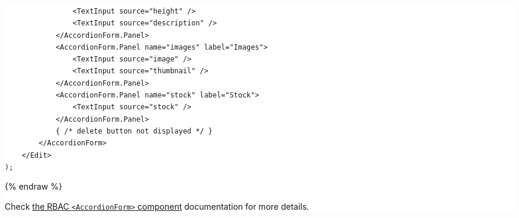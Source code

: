 ```tsx
                <TextInput source="height" />
                <TextInput source="description" />
            </AccordionForm.Panel>
            <AccordionForm.Panel name="images" label="Images">
                <TextInput source="image" />
                <TextInput source="thumbnail" />
            </AccordionForm.Panel>
            <AccordionForm.Panel name="stock" label="Stock">
                <TextInput source="stock" />
            </AccordionForm.Panel>
            { /* delete button not displayed */ }
        </AccordionForm>
    </Edit>
);
```
{% endraw %}

Check [the RBAC `<AccordionForm>` component](AuthRBAC.md#accordionform) documentation for more details.
